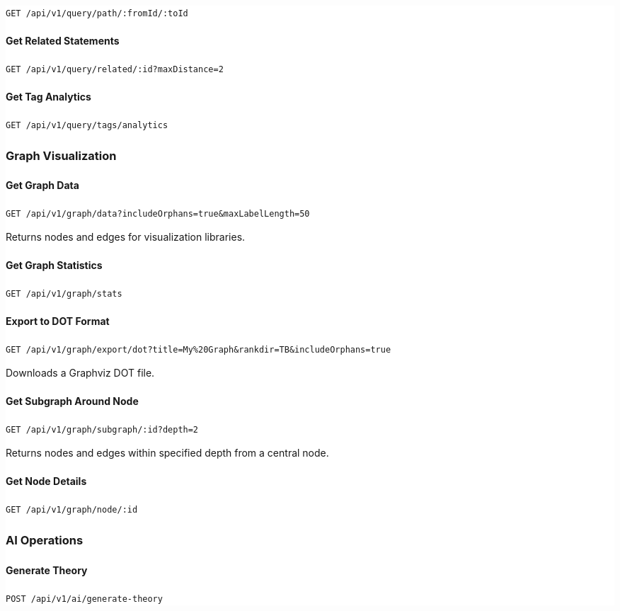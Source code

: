 ```
GET /api/v1/query/path/:fromId/:toId
```

#### Get Related Statements

```
GET /api/v1/query/related/:id?maxDistance=2
```

#### Get Tag Analytics

```
GET /api/v1/query/tags/analytics
```

### Graph Visualization

#### Get Graph Data

```
GET /api/v1/graph/data?includeOrphans=true&maxLabelLength=50
```

Returns nodes and edges for visualization libraries.

#### Get Graph Statistics

```
GET /api/v1/graph/stats
```

#### Export to DOT Format

```
GET /api/v1/graph/export/dot?title=My%20Graph&rankdir=TB&includeOrphans=true
```

Downloads a Graphviz DOT file.

#### Get Subgraph Around Node

```
GET /api/v1/graph/subgraph/:id?depth=2
```

Returns nodes and edges within specified depth from a central node.

#### Get Node Details

```
GET /api/v1/graph/node/:id
```

### AI Operations

#### Generate Theory

```
POST /api/v1/ai/generate-theory
```
